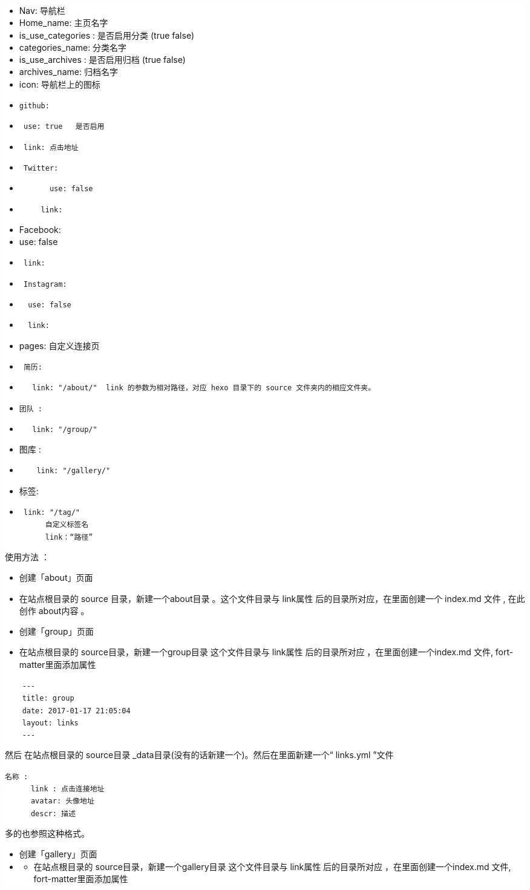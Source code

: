 - Nav: 导航栏  
-  Home_name: 主页名字
-  is_use_categories : 是否启用分类  (true false)
-  categories_name: 分类名字
-  is_use_archives : 是否启用归档  (true false)
-  archives_name: 归档名字
-  icon:  导航栏上的图标
-     github:
-      use: true   是否启用
-      link: 点击地址
-      Twitter:
-            use: false
-          link:
-    Facebook:
-   use: false
-      link:
-      Instagram:
-       use: false
-       link:
-   pages:  自定义连接页
-      简历:
-        link: "/about/"  link 的参数为相对路径，对应 hexo 目录下的 source 文件夹内的相应文件夹。
-     团队 :
-        link: "/group/"
-  图库 :
-         link: "/gallery/"
-    标签:
-      link: "/tag/"
            自定义标签名
            link：“路径”

使用方法 ：

- 创建「about」页面
- 在站点根目录的 source 目录，新建一个about目录 。这个文件目录与 link属性 后的目录所对应，在里面创建一个 index.md 文件 , 在此创作 about内容 。

- 创建「group」页面
- 在站点根目录的 source目录，新建一个group目录 这个文件目录与 link属性 后的目录所对应
    ，在里面创建一个index.md 文件, fort-matter里面添加属性

```
    ---
    title: group
    date: 2017-01-17 21:05:04
    layout: links
    ---
```
然后 在站点根目录的 source目录 _data目录(没有的话新建一个)。然后在里面新建一个“ links.yml ”文件
```
名称 :
      link : 点击连接地址   
      avatar: 头像地址
      descr: 描述
```
多的也参照这种格式。
- 创建「gallery」页面
- - 在站点根目录的 source目录，新建一个gallery目录 这个文件目录与 link属性 后的目录所对应 ，在里面创建一个index.md 文件, fort-matter里面添加属性
